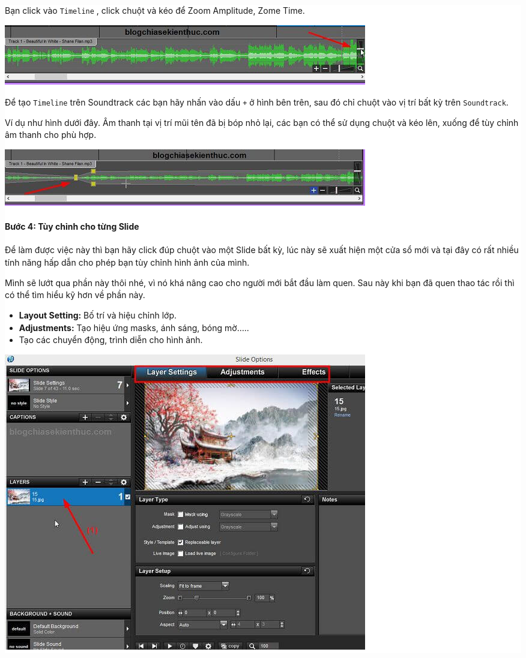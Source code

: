 Bạn click vào `Timeline` , click chuột và kéo để Zoom Amplitude, Zome Time.

![huong-dan-lam-video-voi-proshow-product-21](/assets/images/huong-dan-lam-video-voi-proshow-product-21.jpg)

Để tạo `Timeline` trên Soundtrack các bạn hãy nhấn vào dấu `+` ở hình bên trên, sau đó chỉ chuột vào vị trí bất kỳ trên `Soundtrack`.

Ví dụ như hình dưới đây. Âm thanh tại vị trí mũi tên đã bị bóp nhỏ lại, các bạn có thể sử dụng chuột và kéo lên, xuống để tùy chỉnh âm thanh cho phù hợp.

![huong-dan-lam-video-voi-proshow-product-22](/assets/images/huong-dan-lam-video-voi-proshow-product-22.jpg)

#### **Bước 4: Tùy chỉnh cho từng Slide**

Để làm được việc này thì bạn hãy click đúp chuột vào một Slide bất kỳ, lúc này sẽ xuất hiện một cửa sổ mới và tại đây có rất nhiều tính năng hấp dẫn cho phép bạn tùy chỉnh hình ảnh của mình.

Mình sẽ lướt qua phần này thôi nhé, vì nó khá nâng cao cho người mới bắt đầu làm quen. Sau này khi bạn đã quen thao tác rồi thì có thể tìm hiểu kỹ hơn về phần này.

- **Layout Setting:** Bố trí và hiệu chỉnh lớp.
- **Adjustments:** Tạo hiệu ứng masks, ánh sáng, bóng mờ…..
- Tạo các chuyển động, trình diễn cho hình ảnh.

![huong-dan-lam-video-voi-proshow-product-10](/assets/images/huong-dan-lam-video-voi-proshow-product-10.jpg)

